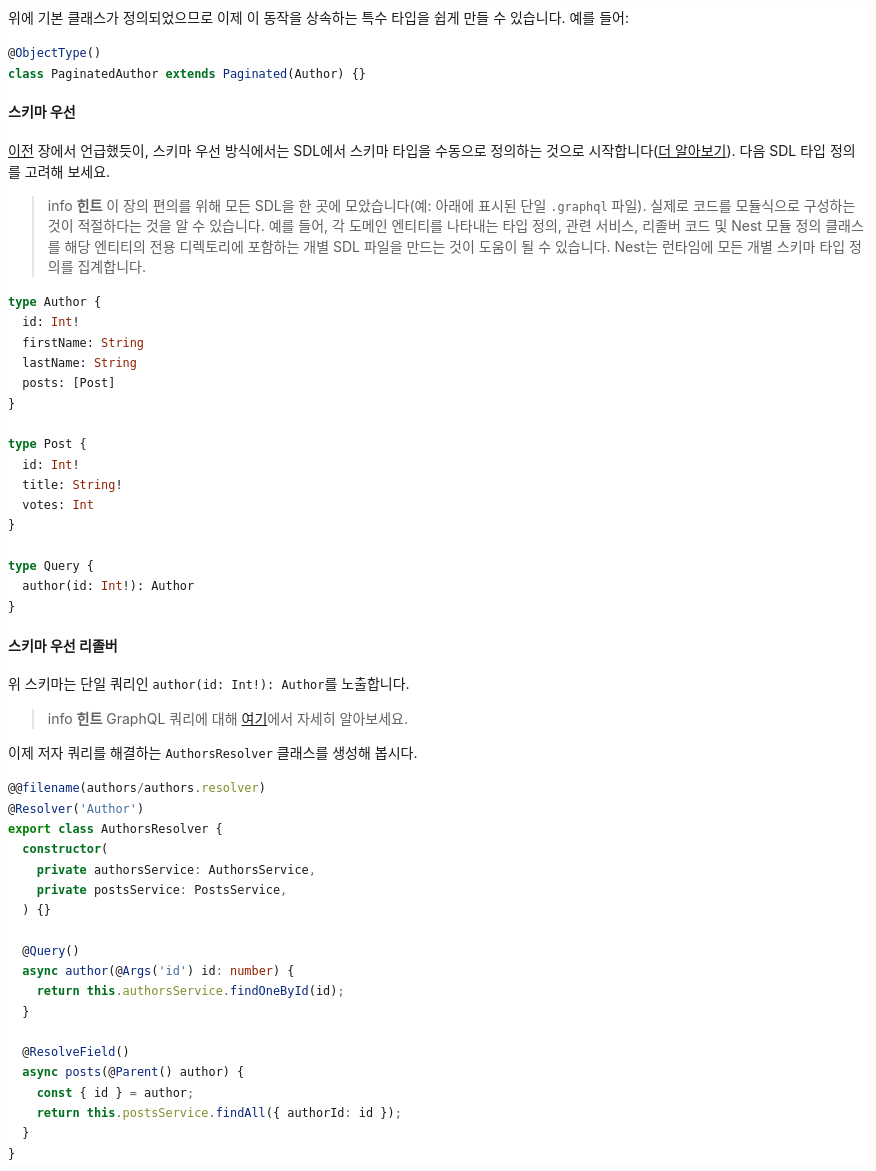 
위에 기본 클래스가 정의되었으므로 이제 이 동작을 상속하는 특수 타입을 쉽게 만들 수 있습니다. 예를 들어:

```typescript
@ObjectType()
class PaginatedAuthor extends Paginated(Author) {}
```

#### 스키마 우선

[이전](/graphql/quick-start) 장에서 언급했듯이, 스키마 우선 방식에서는 SDL에서 스키마 타입을 수동으로 정의하는 것으로 시작합니다([더 알아보기](https://graphql.org/learn/schema/#type-language)). 다음 SDL 타입 정의를 고려해 보세요.

> info **힌트** 이 장의 편의를 위해 모든 SDL을 한 곳에 모았습니다(예: 아래에 표시된 단일 `.graphql` 파일). 실제로 코드를 모듈식으로 구성하는 것이 적절하다는 것을 알 수 있습니다. 예를 들어, 각 도메인 엔티티를 나타내는 타입 정의, 관련 서비스, 리졸버 코드 및 Nest 모듈 정의 클래스를 해당 엔티티의 전용 디렉토리에 포함하는 개별 SDL 파일을 만드는 것이 도움이 될 수 있습니다. Nest는 런타임에 모든 개별 스키마 타입 정의를 집계합니다.

```graphql
type Author {
  id: Int!
  firstName: String
  lastName: String
  posts: [Post]
}

type Post {
  id: Int!
  title: String!
  votes: Int
}

type Query {
  author(id: Int!): Author
}
```

#### 스키마 우선 리졸버

위 스키마는 단일 쿼리인 `author(id: Int!): Author`를 노출합니다.

> info **힌트** GraphQL 쿼리에 대해 [여기](https://graphql.org/learn/queries/)에서 자세히 알아보세요.

이제 저자 쿼리를 해결하는 `AuthorsResolver` 클래스를 생성해 봅시다.

```typescript
@@filename(authors/authors.resolver)
@Resolver('Author')
export class AuthorsResolver {
  constructor(
    private authorsService: AuthorsService,
    private postsService: PostsService,
  ) {}

  @Query()
  async author(@Args('id') id: number) {
    return this.authorsService.findOneById(id);
  }

  @ResolveField()
  async posts(@Parent() author) {
    const { id } = author;
    return this.postsService.findAll({ authorId: id });
  }
}
```
